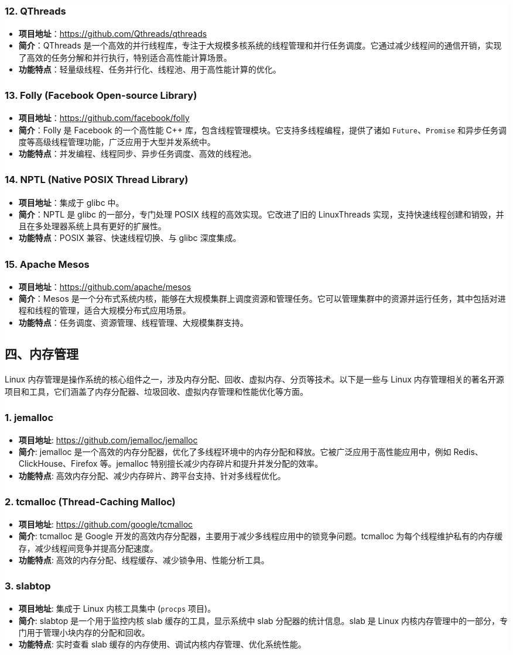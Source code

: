 ### 12. **QThreads**

- **项目地址**：https://github.com/Qthreads/qthreads
- **简介**：QThreads 是一个高效的并行线程库，专注于大规模多核系统的线程管理和并行任务调度。它通过减少线程间的通信开销，实现了高效的任务分解和并行执行，特别适合高性能计算场景。
- **功能特点**：轻量级线程、任务并行化、线程池、用于高性能计算的优化。

### 13. **Folly (Facebook Open-source Library)**

- **项目地址**：https://github.com/facebook/folly
- **简介**：Folly 是 Facebook 的一个高性能 C++ 库，包含线程管理模块。它支持多线程编程，提供了诸如 `Future`、`Promise` 和异步任务调度等高级线程管理功能，广泛应用于大型并发系统中。
- **功能特点**：并发编程、线程同步、异步任务调度、高效的线程池。

### 14. **NPTL (Native POSIX Thread Library)**

- **项目地址**：集成于 glibc 中。
- **简介**：NPTL 是 glibc 的一部分，专门处理 POSIX 线程的高效实现。它改进了旧的 LinuxThreads 实现，支持快速线程创建和销毁，并且在多处理器系统上具有更好的扩展性。
- **功能特点**：POSIX 兼容、快速线程切换、与 glibc 深度集成。

### 15. **Apache Mesos**

- **项目地址**：https://github.com/apache/mesos
- **简介**：Mesos 是一个分布式系统内核，能够在大规模集群上调度资源和管理任务。它可以管理集群中的资源并运行任务，其中包括对进程和线程的管理，适合大规模分布式应用场景。
- **功能特点**：任务调度、资源管理、线程管理、大规模集群支持。



## 四、内存管理

Linux 内存管理是操作系统的核心组件之一，涉及内存分配、回收、虚拟内存、分页等技术。以下是一些与 Linux 内存管理相关的著名开源项目和工具，它们涵盖了内存分配器、垃圾回收、虚拟内存管理和性能优化等方面。

### 1. **jemalloc**

- **项目地址**: https://github.com/jemalloc/jemalloc
- **简介**: jemalloc 是一个高效的内存分配器，优化了多线程环境中的内存分配和释放。它被广泛应用于高性能应用中，例如 Redis、ClickHouse、Firefox 等。jemalloc 特别擅长减少内存碎片和提升并发分配的效率。
- **功能特点**: 高效内存分配、减少内存碎片、跨平台支持、针对多线程优化。

### 2. **tcmalloc (Thread-Caching Malloc)**

- **项目地址**: https://github.com/google/tcmalloc
- **简介**: tcmalloc 是 Google 开发的高效内存分配器，主要用于减少多线程应用中的锁竞争问题。tcmalloc 为每个线程维护私有的内存缓存，减少线程间竞争并提高分配速度。
- **功能特点**: 高效的内存分配、线程缓存、减少锁争用、性能分析工具。

### 3. **slabtop**

- **项目地址**: 集成于 Linux 内核工具集中 (`procps` 项目)。
- **简介**: slabtop 是一个用于监控内核 slab 缓存的工具，显示系统中 slab 分配器的统计信息。slab 是 Linux 内核内存管理中的一部分，专门用于管理小块内存的分配和回收。
- **功能特点**: 实时查看 slab 缓存的内存使用、调试内核内存管理、优化系统性能。
